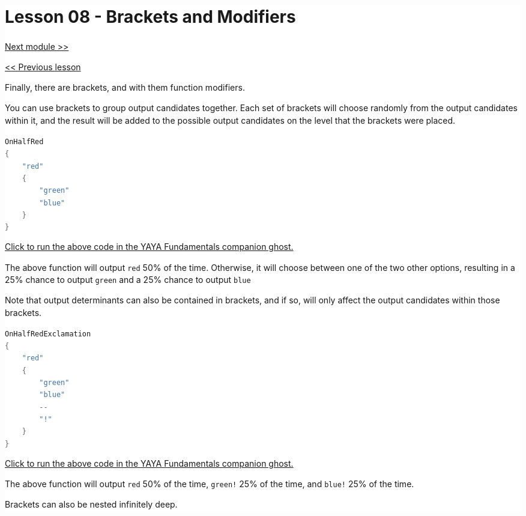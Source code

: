 # Lesson 08 - Brackets and Modifiers

[Next module >>](https://github.com/Zichqec/YAYA_Fundamentals/blob/main/Module%204%20-%20Functions/00%20-%20Parameters.md)

[<< Previous lesson](https://github.com/Zichqec/YAYA_Fundamentals/blob/main/Module%203%20-%20Flow%20Control/07%20-%20return%20and%20Output%20Candidates.md)

Finally, there are brackets, and with them function modifiers.

You can use brackets to group output candidates together. Each set of brackets will choose randomly from the output candidates within it, and the result will be added to the possible output candidates on the level that the brackets were placed.

```c
OnHalfRed
{
	"red"
	{
		"green"
		"blue"
	}
}
```

[Click to run the above code in the YAYA Fundamentals companion ghost.](https://zichqec.github.io/s-the-skeleton/jump.html?url=x-ukagaka-link%3Atype%3Devent%26ghost%3DYAYA%20Fundamentals%26info%3DOnExample.M3.L8.HalfRed)

The above function will output `red` 50% of the time. Otherwise, it will choose between one of the two other options, resulting in a 25% chance to output `green` and a 25% chance to output `blue`

Note that output determinants can also be contained in brackets, and if so, will only affect the output candidates within those brackets.

```c
OnHalfRedExclamation
{
	"red"
	{
		"green"
		"blue"
		--
		"!"
	}
}
```

[Click to run the above code in the YAYA Fundamentals companion ghost.](https://zichqec.github.io/s-the-skeleton/jump.html?url=x-ukagaka-link%3Atype%3Devent%26ghost%3DYAYA%20Fundamentals%26info%3DOnExample.M3.L8.HalfRedExclamation)

The above function will output `red` 50% of the time, `green!` 25% of the time, and `blue!` 25% of the time.

Brackets can also be nested infinitely deep.
